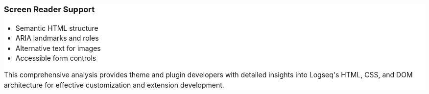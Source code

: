 ### Screen Reader Support
- Semantic HTML structure
- ARIA landmarks and roles
- Alternative text for images
- Accessible form controls

This comprehensive analysis provides theme and plugin developers with detailed insights into Logseq's HTML, CSS, and DOM architecture for effective customization and extension development.